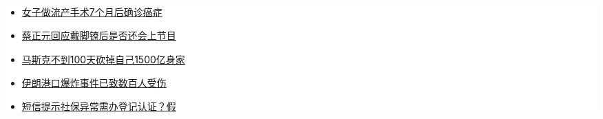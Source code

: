 + [女子做流产手术7个月后确诊癌症](https://www.toutiao.com/trending/7497557842967445567/?category_name=topic_innerflow&event_type=hot_board&log_pb=%257B%2522category_name%2522%253A%2522topic_innerflow%2522%252C%2522cluster_type%2522%253A%25226%2522%252C%2522enter_from%2522%253A%2522click_category%2522%252C%2522entrance_hotspot%2522%253A%2522outside%2522%252C%2522event_type%2522%253A%2522hot_board%2522%252C%2522hot_board_cluster_id%2522%253A%25227497557842967445567%2522%252C%2522hot_board_impr_id%2522%253A%2522202504270010538784C3B5E7A92734C7D5%2522%252C%2522jump_page%2522%253A%2522hot_board_page%2522%252C%2522location%2522%253A%2522news_hot_card%2522%252C%2522page_location%2522%253A%2522hot_board_page%2522%252C%2522rank%2522%253A%25226%2522%252C%2522source%2522%253A%2522trending_tab%2522%252C%2522style_id%2522%253A%252240132%2522%252C%2522title%2522%253A%2522%25E5%25A5%25B3%25E5%25AD%2590%25E5%2581%259A%25E6%25B5%2581%25E4%25BA%25A7%25E6%2589%258B%25E6%259C%25AF7%25E4%25B8%25AA%25E6%259C%2588%25E5%2590%258E%25E7%25A1%25AE%25E8%25AF%258A%25E7%2599%258C%25E7%2597%2587%2522%257D&rank=6&style_id=40132&topic_id=7497557842967445567)

+ [蔡正元回应戴脚镣后是否还会上节目](https://www.toutiao.com/trending/7497525143263137289/?category_name=topic_innerflow&event_type=hot_board&log_pb=%257B%2522category_name%2522%253A%2522topic_innerflow%2522%252C%2522cluster_type%2522%253A%25222%2522%252C%2522enter_from%2522%253A%2522click_category%2522%252C%2522entrance_hotspot%2522%253A%2522outside%2522%252C%2522event_type%2522%253A%2522hot_board%2522%252C%2522hot_board_cluster_id%2522%253A%25227497525143263137289%2522%252C%2522hot_board_impr_id%2522%253A%2522202504270010538784C3B5E7A92734C7D5%2522%252C%2522jump_page%2522%253A%2522hot_board_page%2522%252C%2522location%2522%253A%2522news_hot_card%2522%252C%2522page_location%2522%253A%2522hot_board_page%2522%252C%2522rank%2522%253A%25227%2522%252C%2522source%2522%253A%2522trending_tab%2522%252C%2522style_id%2522%253A%252240132%2522%252C%2522title%2522%253A%2522%25E8%2594%25A1%25E6%25AD%25A3%25E5%2585%2583%25E5%259B%259E%25E5%25BA%2594%25E6%2588%25B4%25E8%2584%259A%25E9%2595%25A3%25E5%2590%258E%25E6%2598%25AF%25E5%2590%25A6%25E8%25BF%2598%25E4%25BC%259A%25E4%25B8%258A%25E8%258A%2582%25E7%259B%25AE%2522%257D&rank=7&style_id=40132&topic_id=7497525143263137289)

+ [马斯克不到100天砍掉自己1500亿身家](https://www.toutiao.com/trending/7496457623736336395/?category_name=topic_innerflow&event_type=hot_board&log_pb=%257B%2522category_name%2522%253A%2522topic_innerflow%2522%252C%2522cluster_type%2522%253A%25221%2522%252C%2522enter_from%2522%253A%2522click_category%2522%252C%2522entrance_hotspot%2522%253A%2522outside%2522%252C%2522event_type%2522%253A%2522hot_board%2522%252C%2522hot_board_cluster_id%2522%253A%25227496457623736336395%2522%252C%2522hot_board_impr_id%2522%253A%2522202504270010538784C3B5E7A92734C7D5%2522%252C%2522jump_page%2522%253A%2522hot_board_page%2522%252C%2522location%2522%253A%2522news_hot_card%2522%252C%2522page_location%2522%253A%2522hot_board_page%2522%252C%2522rank%2522%253A%25228%2522%252C%2522source%2522%253A%2522trending_tab%2522%252C%2522style_id%2522%253A%252240132%2522%252C%2522title%2522%253A%2522%25E9%25A9%25AC%25E6%2596%25AF%25E5%2585%258B%25E4%25B8%258D%25E5%2588%25B0100%25E5%25A4%25A9%25E7%25A0%258D%25E6%258E%2589%25E8%2587%25AA%25E5%25B7%25B11500%25E4%25BA%25BF%25E8%25BA%25AB%25E5%25AE%25B6%2522%257D&rank=8&style_id=40132&topic_id=7496457623736336395)

+ [伊朗港口爆炸事件已致数百人受伤](https://www.toutiao.com/trending/7497546567168180236/?category_name=topic_innerflow&event_type=hot_board&log_pb=%257B%2522category_name%2522%253A%2522topic_innerflow%2522%252C%2522cluster_type%2522%253A%25226%2522%252C%2522enter_from%2522%253A%2522click_category%2522%252C%2522entrance_hotspot%2522%253A%2522outside%2522%252C%2522event_type%2522%253A%2522hot_board%2522%252C%2522hot_board_cluster_id%2522%253A%25227497546567168180236%2522%252C%2522hot_board_impr_id%2522%253A%2522202504270010538784C3B5E7A92734C7D5%2522%252C%2522jump_page%2522%253A%2522hot_board_page%2522%252C%2522location%2522%253A%2522news_hot_card%2522%252C%2522page_location%2522%253A%2522hot_board_page%2522%252C%2522rank%2522%253A%25229%2522%252C%2522source%2522%253A%2522trending_tab%2522%252C%2522style_id%2522%253A%252240132%2522%252C%2522title%2522%253A%2522%25E4%25BC%258A%25E6%259C%2597%25E6%25B8%25AF%25E5%258F%25A3%25E7%2588%2586%25E7%2582%25B8%25E4%25BA%258B%25E4%25BB%25B6%25E5%25B7%25B2%25E8%2587%25B4%25E6%2595%25B0%25E7%2599%25BE%25E4%25BA%25BA%25E5%258F%2597%25E4%25BC%25A4%2522%257D&rank=9&style_id=40132&topic_id=7497546567168180236)

+ [短信提示社保异常需办登记认证？假](https://www.toutiao.com/trending/7496789203532496934/?category_name=topic_innerflow&event_type=hot_board&log_pb=%257B%2522category_name%2522%253A%2522topic_innerflow%2522%252C%2522cluster_type%2522%253A%25222%2522%252C%2522enter_from%2522%253A%2522click_category%2522%252C%2522entrance_hotspot%2522%253A%2522outside%2522%252C%2522event_type%2522%253A%2522hot_board%2522%252C%2522hot_board_cluster_id%2522%253A%25227496789203532496934%2522%252C%2522hot_board_impr_id%2522%253A%2522202504270010538784C3B5E7A92734C7D5%2522%252C%2522jump_page%2522%253A%2522hot_board_page%2522%252C%2522location%2522%253A%2522news_hot_card%2522%252C%2522page_location%2522%253A%2522hot_board_page%2522%252C%2522rank%2522%253A%252210%2522%252C%2522source%2522%253A%2522trending_tab%2522%252C%2522style_id%2522%253A%252240132%2522%252C%2522title%2522%253A%2522%25E7%259F%25AD%25E4%25BF%25A1%25E6%258F%2590%25E7%25A4%25BA%25E7%25A4%25BE%25E4%25BF%259D%25E5%25BC%2582%25E5%25B8%25B8%25E9%259C%2580%25E5%258A%259E%25E7%2599%25BB%25E8%25AE%25B0%25E8%25AE%25A4%25E8%25AF%2581%25EF%25BC%259F%25E5%2581%2587%2522%257D&rank=10&style_id=40132&topic_id=7496789203532496934)
